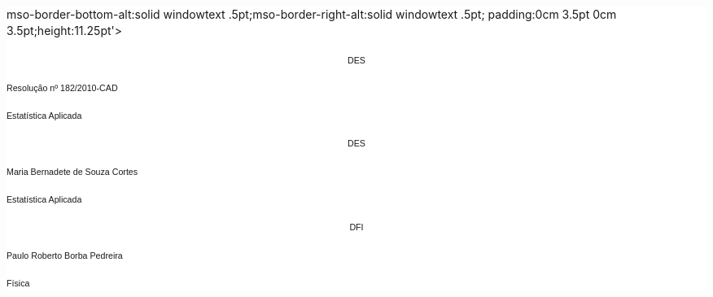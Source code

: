   mso-border-bottom-alt:solid windowtext .5pt;mso-border-right-alt:solid windowtext .5pt;
  padding:0cm 3.5pt 0cm 3.5pt;height:11.25pt'>
  <p class=MsoNormal align=center style='text-align:center'><span
  style='font-size:8.0pt;font-family:"Arial","sans-serif"'>DES<o:p></o:p></span></p>
  </td>
  <td width=194 nowrap style='width:145.75pt;border-top:none;border-left:none;
  border-bottom:solid windowtext 1.0pt;border-right:solid windowtext 1.0pt;
  mso-border-bottom-alt:solid windowtext .5pt;mso-border-right-alt:solid windowtext .5pt;
  padding:0cm 3.5pt 0cm 3.5pt;height:11.25pt'>
  <p class=MsoNormal><span style='font-size:8.0pt;font-family:"Arial","sans-serif"'>Resolução
  nº 182/2010-CAD<o:p></o:p></span></p>
  </td>
  <td width=275 style='width:206.15pt;border-top:none;border-left:none;
  border-bottom:solid windowtext 1.0pt;border-right:solid windowtext 1.0pt;
  mso-border-bottom-alt:solid windowtext .5pt;mso-border-right-alt:solid windowtext .5pt;
  padding:0cm 3.5pt 0cm 3.5pt;height:11.25pt'>
  <p class=MsoNormal><span style='font-size:8.0pt;font-family:"Arial","sans-serif"'>Estatística
  Aplicada<o:p></o:p></span></p>
  </td>
 </tr>
 <tr style='mso-yfti-irow:5;height:11.25pt'>
  <td width=65 nowrap style='width:49.0pt;border-top:none;border-left:none;
  border-bottom:solid windowtext 1.0pt;border-right:solid windowtext 1.0pt;
  mso-border-bottom-alt:solid windowtext .5pt;mso-border-right-alt:solid windowtext .5pt;
  padding:0cm 3.5pt 0cm 3.5pt;height:11.25pt'>
  <p class=MsoNormal align=center style='text-align:center'><span
  style='font-size:8.0pt;font-family:"Arial","sans-serif"'>DES<o:p></o:p></span></p>
  </td>
  <td width=194 nowrap style='width:145.75pt;border-top:none;border-left:none;
  border-bottom:solid windowtext 1.0pt;border-right:solid windowtext 1.0pt;
  mso-border-bottom-alt:solid windowtext .5pt;mso-border-right-alt:solid windowtext .5pt;
  padding:0cm 3.5pt 0cm 3.5pt;height:11.25pt'>
  <p class=MsoNormal><span style='font-size:8.0pt;font-family:"Arial","sans-serif"'>Maria
  Bernadete de Souza Cortes<o:p></o:p></span></p>
  </td>
  <td width=275 style='width:206.15pt;border-top:none;border-left:none;
  border-bottom:solid windowtext 1.0pt;border-right:solid windowtext 1.0pt;
  mso-border-bottom-alt:solid windowtext .5pt;mso-border-right-alt:solid windowtext .5pt;
  padding:0cm 3.5pt 0cm 3.5pt;height:11.25pt'>
  <p class=MsoNormal><span style='font-size:8.0pt;font-family:"Arial","sans-serif"'>Estatística
  Aplicada<o:p></o:p></span></p>
  </td>
 </tr>
 <tr style='mso-yfti-irow:6;height:11.25pt'>
  <td width=65 nowrap style='width:49.0pt;border-top:none;border-left:none;
  border-bottom:solid windowtext 1.0pt;border-right:solid windowtext 1.0pt;
  mso-border-bottom-alt:solid windowtext .5pt;mso-border-right-alt:solid windowtext .5pt;
  padding:0cm 3.5pt 0cm 3.5pt;height:11.25pt'>
  <p class=MsoNormal align=center style='text-align:center'><span
  style='font-size:8.0pt;font-family:"Arial","sans-serif"'>DFI<o:p></o:p></span></p>
  </td>
  <td width=194 nowrap style='width:145.75pt;border-top:none;border-left:none;
  border-bottom:solid windowtext 1.0pt;border-right:solid windowtext 1.0pt;
  mso-border-bottom-alt:solid windowtext .5pt;mso-border-right-alt:solid windowtext .5pt;
  padding:0cm 3.5pt 0cm 3.5pt;height:11.25pt'>
  <p class=MsoNormal><span style='font-size:8.0pt;font-family:"Arial","sans-serif"'>Paulo
  Roberto Borba Pedreira<o:p></o:p></span></p>
  </td>
  <td width=275 style='width:206.15pt;border-top:none;border-left:none;
  border-bottom:solid windowtext 1.0pt;border-right:solid windowtext 1.0pt;
  mso-border-bottom-alt:solid windowtext .5pt;mso-border-right-alt:solid windowtext .5pt;
  padding:0cm 3.5pt 0cm 3.5pt;height:11.25pt'>
  <p class=MsoNormal><span style='font-size:8.0pt;font-family:"Arial","sans-serif"'>Física<o:p></o:p></span></p>